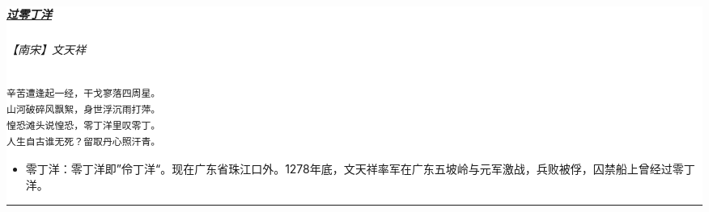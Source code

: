 ##### [过零丁洋](https://so.gushiwen.org/shiwenv_5796865dca4a.aspx)
###### 【南宋】文天祥
```
辛苦遭逢起一经，干戈寥落四周星。
山河破碎风飘絮，身世浮沉雨打萍。
惶恐滩头说惶恐，零丁洋里叹零丁。
人生自古谁无死？留取丹心照汗青。
```

- 零丁洋：零丁洋即”伶丁洋“。现在广东省珠江口外。1278年底，文天祥率军在广东五坡岭与元军激战，兵败被俘，囚禁船上曾经过零丁洋。

---
#
